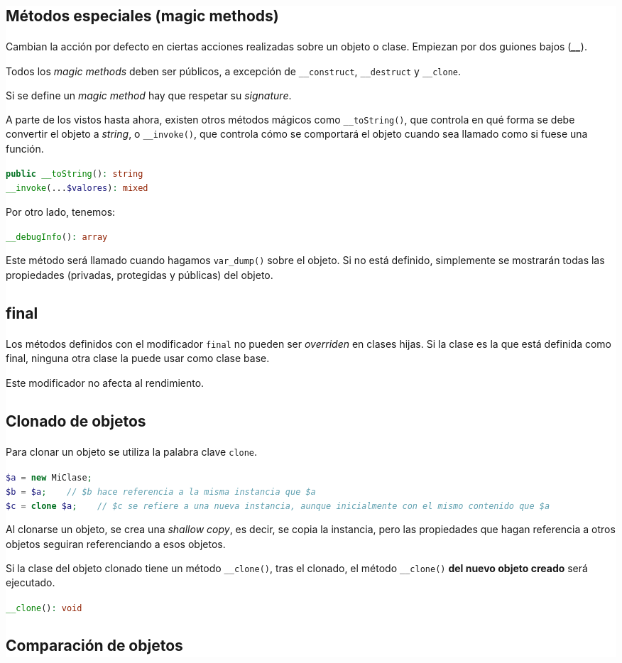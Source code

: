 ## Métodos especiales (magic methods)

Cambian la acción por defecto en ciertas acciones realizadas sobre un objeto o clase. Empiezan por dos guiones bajos (***\_\_***).

Todos los *magic methods* deben ser públicos, a excepción de `__construct`, `__destruct` y `__clone`.

Si se define un *magic method* hay que respetar su *signature*.

A parte de los vistos hasta ahora, existen otros métodos mágicos como `__toString()`, que controla en qué forma se debe convertir el objeto a *string*, o `__invoke()`, que controla cómo se comportará el objeto cuando sea llamado como si fuese una función.

```php
public __toString(): string
__invoke(...$valores): mixed
```

Por otro lado, tenemos:

```php
__debugInfo(): array
```

Este método será llamado cuando hagamos `var_dump()` sobre el objeto. Si no está definido, simplemente se mostrarán todas las propiedades (privadas, protegidas y públicas) del objeto.

## final

Los métodos definidos con el modificador `final` no pueden ser *overriden* en clases hijas. Si la clase es la que está definida como final, ninguna otra clase la puede usar como clase base.

Este modificador no afecta al rendimiento.

## Clonado de objetos

Para clonar un objeto se utiliza la palabra clave `clone`.

```php
$a = new MiClase;
$b = $a;    // $b hace referencia a la misma instancia que $a
$c = clone $a;    // $c se refiere a una nueva instancia, aunque inicialmente con el mismo contenido que $a
```

Al clonarse un objeto, se crea una *shallow copy*, es decir, se copia la instancia, pero las propiedades que hagan referencia a otros objetos seguiran referenciando a esos objetos.

Si la clase del objeto clonado tiene un método `__clone()`, tras el clonado, el método `__clone()` **del nuevo objeto creado** será ejecutado.

```php
__clone(): void
```

## Comparación de objetos
